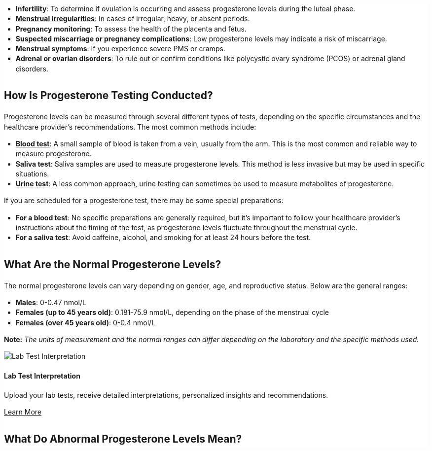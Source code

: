 - **Infertility**: To determine if ovulation is occurring and assess progesterone levels during the luteal phase.
- [**Menstrual irregularities**](https://docus.ai/symptoms-guide/8-types-of-abnormal-menstruation): In cases of irregular, heavy, or absent periods.
- **Pregnancy monitoring**: To assess the health of the placenta and fetus.
- **Suspected miscarriage or pregnancy complications**: Low progesterone levels may indicate a risk of miscarriage.
- **Menstrual symptoms**: If you experience severe PMS or cramps.
- **Adrenal or ovarian disorders**: To rule out or confirm conditions like polycystic ovary syndrome (PCOS) or adrenal gland disorders.

## How Is Progesterone Testing Conducted?

Progesterone levels can be measured through several different types of tests, depending on the specific circumstances and the healthcare provider’s recommendations. The most common methods include:

- [**Blood test**](https://docus.ai/glossary/lab-test-types/blood-test-overview): A small sample of blood is taken from a vein, usually from the arm. This is the most common and reliable way to measure progesterone.
- **Saliva test**: Saliva samples are used to measure progesterone levels. This method is less invasive but may be used in specific situations.
- [**Urine test**](https://docus.ai/glossary/lab-test-types/urinalysis-test): A less common approach, urine testing can sometimes be used to measure metabolites of progesterone.

If you are scheduled for a progesterone test, there may be some special preparations:

- **For a blood test**: No specific preparations are generally required, but it’s important to follow your healthcare provider’s instructions about the timing of the test, as progesterone levels fluctuate throughout the menstrual cycle.
- **For a saliva test**: Avoid caffeine, alcohol, and smoking for at least 24 hours before the test.

## What Are the Normal Progesterone Levels?

The normal progesterone levels can vary depending on gender, age, and reproductive status. Below are the general ranges:

- **Males**: 0-0.47 nmol/L
- **Females (up to 45 years old)**: 0.181-75.9 nmol/L, depending on the phase of the menstrual cycle
- **Females (over 45 years old)**: 0-0.4 nmol/L

**Note:** _The units of measurement and the normal ranges can differ depending on the laboratory and the specific methods used._

![Lab Test Interpretation](https://docus.ai/_next/image?url=%2Fhome%2Fservices%2Fhome_lab_tests.png&w=3840&q=100)

#### Lab Test Interpretation

Upload your lab tests, receive detailed interpretations, personalized insights and recommendations.

[Learn More](https://docus.ai/lab-test-interpretation)

## What Do Abnormal Progesterone Levels Mean?
